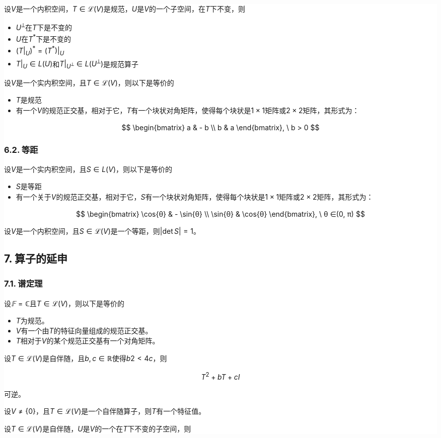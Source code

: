 设$V$是一个内积空间，$T ∈ \mathscr{L}(V)$是规范，$U$是$V$的一个子空间，在$T$下不变，则

- $U^{⟂}$在$T$下是不变的
- $U$在$T^{*}$下是不变的
- $(T|_{U})^{*} = (T^{*}) |_{U}$
- $T|_{U} ∈ L (U)$和$T|_{U^{⟂}} ∈ L (U^{⟂})$是规范算子

设$V$是一个实内积空间，且$T ∈ \mathscr{L}(V)$，则以下是等价的

- $T$是规范
- 有一个$V$的规范正交基，相对于它，$T$有一个块状对角矩阵，使得每个块状是$1×1$矩阵或$2× 2$矩阵，其形式为：

$$
\begin{bmatrix}
  a & - b \\
  b & a
\end{bmatrix}, \ b > 0
$$

### 6.2. 等距

设$V$是一个实内积空间，且$S ∈ L (V)$，则以下是等价的

- $S$是等距
- 有一个关于$V$的规范正交基，相对于它，$S$有一个块状对角矩阵，使得每个块状是$1×1$矩阵或$2× 2$矩阵，其形式为：

$$
\begin{bmatrix}
  \cos{θ} & - \sin{θ} \\
  \sin{θ} & \cos{θ}
\end{bmatrix}, \ θ ∈(0, π)
$$

设$V$是一个内积空间，且$S ∈ \mathscr{L}(V)$是一个等距，则$|\det S| = 1$。

## 7. 算子的延申

### 7.1. 谱定理

设$𝔽 = ℂ$且$T ∈ \mathscr{L}(V)$，则以下是等价的

- $T$为规范。
- $V$有一个由$T$的特征向量组成的规范正交基。
- $T$相对于$V$的某个规范正交基有一个对角矩阵。

设$T ∈ \mathscr{L}(V)$是自伴随，且$b, c∈ ℝ$使得$b2<4c$，则

$$
T^2 + b T+ c I
$$

可逆。

设$V ≠ \{0\}$，且$T ∈ \mathscr{L}(V)$是一个自伴随算子，则$T$有一个特征值。

设$T ∈ \mathscr{L}(V)$是自伴随，$U$是$V$的一个在$T$下不变的子空间，则
